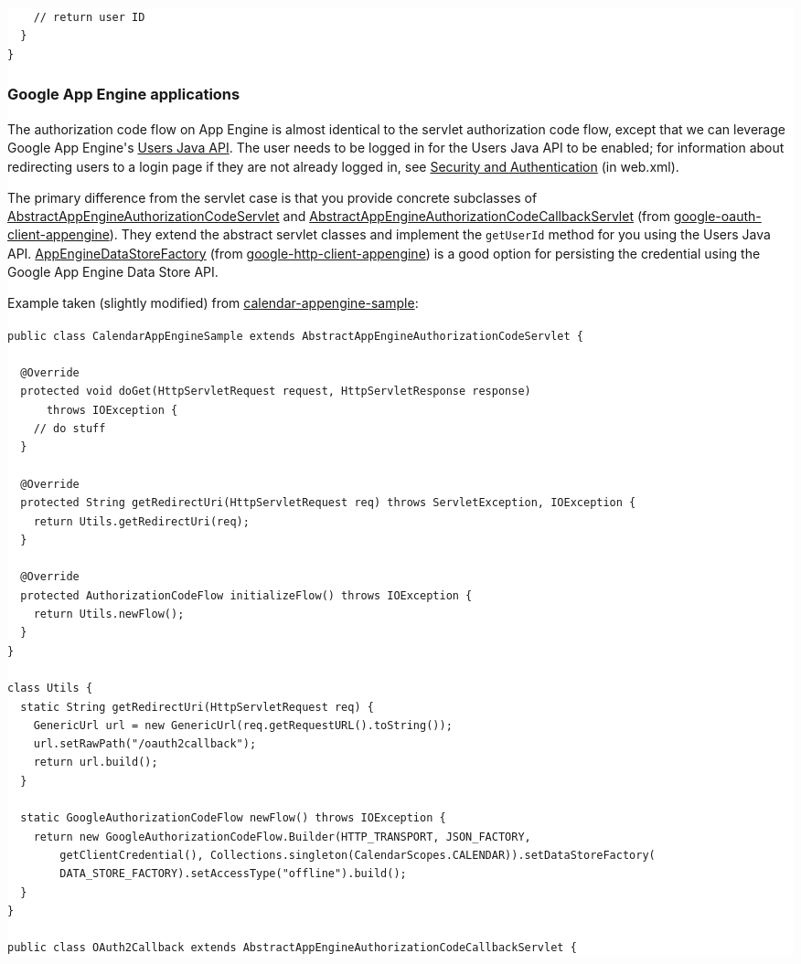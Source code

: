 ```
    // return user ID
  }
}
```

### Google App Engine applications ###

The authorization code flow on App Engine is almost identical to the servlet authorization code flow, except that we can leverage Google App Engine's [Users Java API](http://code.google.com/appengine/docs/java/users/overview.html).  The user needs to be logged in for the Users Java API to be enabled; for information about redirecting users to a login page if they are not already logged in, see [Security and Authentication](http://code.google.com/appengine/docs/java/config/webxml.html#Security_and_Authentication) (in web.xml).

The primary difference from the servlet case is that you provide concrete subclasses of [AbstractAppEngineAuthorizationCodeServlet](http://javadoc.google-oauth-java-client.googlecode.com/hg/1.18.0-rc/com/google/api/client/extensions/appengine/auth/oauth2/AbstractAppEngineAuthorizationCodeServlet.html) and [AbstractAppEngineAuthorizationCodeCallbackServlet](http://javadoc.google-oauth-java-client.googlecode.com/hg/1.18.0-rc/com/google/api/client/extensions/appengine/auth/oauth2/AbstractAppEngineAuthorizationCodeCallbackServlet.html) (from [google-oauth-client-appengine](http://code.google.com/p/google-oauth-java-client/wiki/Setup#google-oauth-client-appengine)).  They extend the abstract servlet classes and implement the `getUserId` method for you using the Users Java API. [AppEngineDataStoreFactory](http://javadoc.google-http-java-client.googlecode.com/hg/1.18.0-rc/com/google/api/client/extensions/appengine/datastore/AppEngineDataStoreFactory.html) (from [google-http-client-appengine](http://code.google.com/p/google-http-java-client/wiki/Setup#google-http-client-appengine)) is a good option for persisting the credential using the Google App Engine Data Store API.

Example taken (slightly modified) from [calendar-appengine-sample](http://samples.google-api-java-client.googlecode.com/hg/calendar-appengine-sample/instructions.html):

```
public class CalendarAppEngineSample extends AbstractAppEngineAuthorizationCodeServlet {

  @Override
  protected void doGet(HttpServletRequest request, HttpServletResponse response)
      throws IOException {
    // do stuff
  }
  
  @Override
  protected String getRedirectUri(HttpServletRequest req) throws ServletException, IOException {
    return Utils.getRedirectUri(req);
  }

  @Override
  protected AuthorizationCodeFlow initializeFlow() throws IOException {
    return Utils.newFlow();
  }
} 

class Utils {
  static String getRedirectUri(HttpServletRequest req) {
    GenericUrl url = new GenericUrl(req.getRequestURL().toString());
    url.setRawPath("/oauth2callback");
    return url.build();
  }

  static GoogleAuthorizationCodeFlow newFlow() throws IOException {
    return new GoogleAuthorizationCodeFlow.Builder(HTTP_TRANSPORT, JSON_FACTORY,
        getClientCredential(), Collections.singleton(CalendarScopes.CALENDAR)).setDataStoreFactory(
        DATA_STORE_FACTORY).setAccessType("offline").build();
  }
}

public class OAuth2Callback extends AbstractAppEngineAuthorizationCodeCallbackServlet {
```